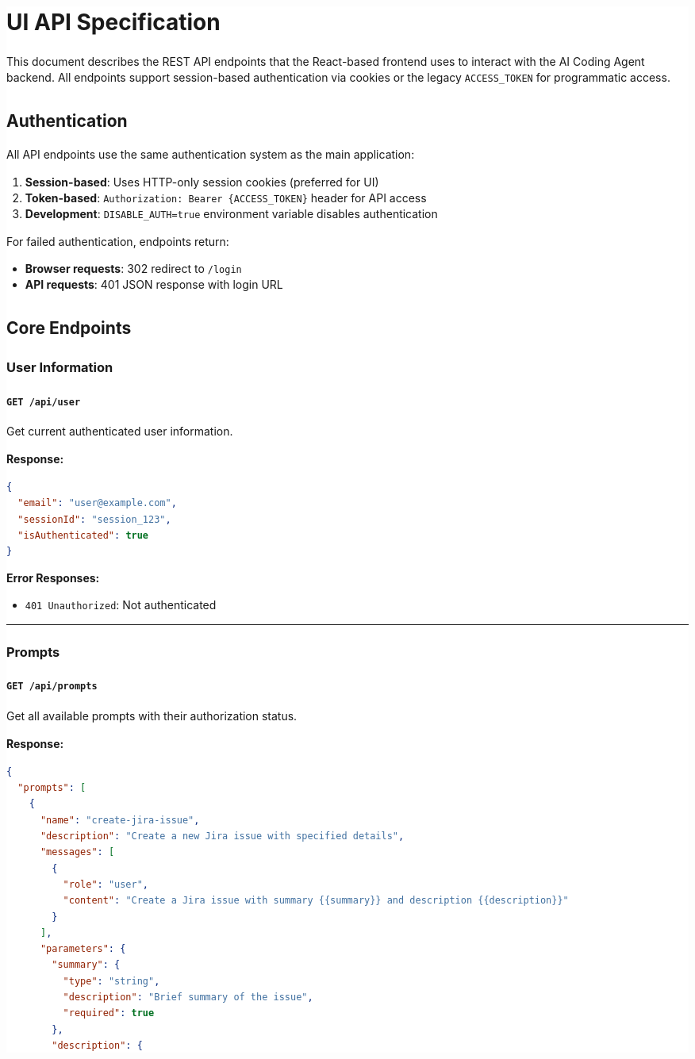 # UI API Specification

This document describes the REST API endpoints that the React-based frontend uses to interact with the AI Coding Agent backend. All endpoints support session-based authentication via cookies or the legacy `ACCESS_TOKEN` for programmatic access.

## Authentication

All API endpoints use the same authentication system as the main application:

1. **Session-based**: Uses HTTP-only session cookies (preferred for UI)
2. **Token-based**: `Authorization: Bearer {ACCESS_TOKEN}` header for API access
3. **Development**: `DISABLE_AUTH=true` environment variable disables authentication

For failed authentication, endpoints return:
- **Browser requests**: 302 redirect to `/login`
- **API requests**: 401 JSON response with login URL

## Core Endpoints

### User Information

#### `GET /api/user`
Get current authenticated user information.

**Response:**
```json
{
  "email": "user@example.com",
  "sessionId": "session_123",
  "isAuthenticated": true
}
```

**Error Responses:**
- `401 Unauthorized`: Not authenticated

---

### Prompts

#### `GET /api/prompts`
Get all available prompts with their authorization status.

**Response:**
```json
{
  "prompts": [
    {
      "name": "create-jira-issue",
      "description": "Create a new Jira issue with specified details",
      "messages": [
        {
          "role": "user",
          "content": "Create a Jira issue with summary {{summary}} and description {{description}}"
        }
      ],
      "parameters": {
        "summary": {
          "type": "string",
          "description": "Brief summary of the issue",
          "required": true
        },
        "description": {
```
